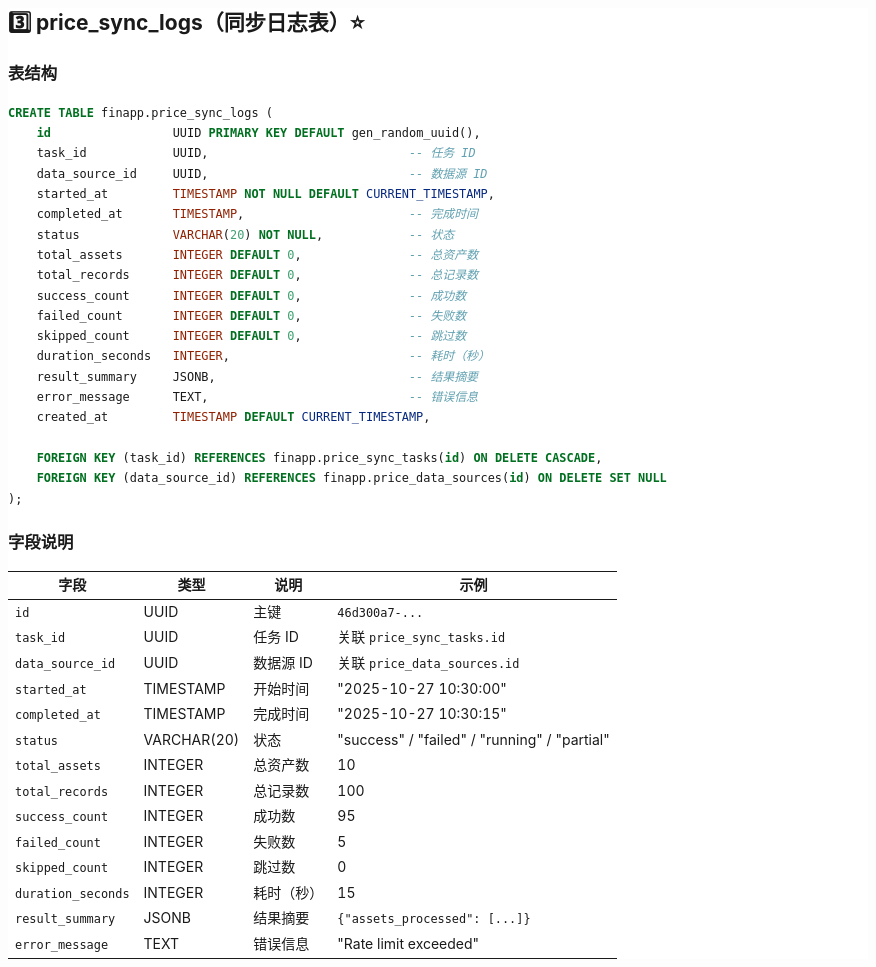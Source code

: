 
## 3️⃣ price_sync_logs（同步日志表）⭐

### 表结构

```sql
CREATE TABLE finapp.price_sync_logs (
    id                 UUID PRIMARY KEY DEFAULT gen_random_uuid(),
    task_id            UUID,                            -- 任务 ID
    data_source_id     UUID,                            -- 数据源 ID
    started_at         TIMESTAMP NOT NULL DEFAULT CURRENT_TIMESTAMP,
    completed_at       TIMESTAMP,                       -- 完成时间
    status             VARCHAR(20) NOT NULL,            -- 状态
    total_assets       INTEGER DEFAULT 0,               -- 总资产数
    total_records      INTEGER DEFAULT 0,               -- 总记录数
    success_count      INTEGER DEFAULT 0,               -- 成功数
    failed_count       INTEGER DEFAULT 0,               -- 失败数
    skipped_count      INTEGER DEFAULT 0,               -- 跳过数
    duration_seconds   INTEGER,                         -- 耗时（秒）
    result_summary     JSONB,                           -- 结果摘要
    error_message      TEXT,                            -- 错误信息
    created_at         TIMESTAMP DEFAULT CURRENT_TIMESTAMP,
    
    FOREIGN KEY (task_id) REFERENCES finapp.price_sync_tasks(id) ON DELETE CASCADE,
    FOREIGN KEY (data_source_id) REFERENCES finapp.price_data_sources(id) ON DELETE SET NULL
);
```

### 字段说明

| 字段 | 类型 | 说明 | 示例 |
|------|------|------|------|
| `id` | UUID | 主键 | `46d300a7-...` |
| `task_id` | UUID | 任务 ID | 关联 `price_sync_tasks.id` |
| `data_source_id` | UUID | 数据源 ID | 关联 `price_data_sources.id` |
| `started_at` | TIMESTAMP | 开始时间 | "2025-10-27 10:30:00" |
| `completed_at` | TIMESTAMP | 完成时间 | "2025-10-27 10:30:15" |
| `status` | VARCHAR(20) | 状态 | "success" / "failed" / "running" / "partial" |
| `total_assets` | INTEGER | 总资产数 | 10 |
| `total_records` | INTEGER | 总记录数 | 100 |
| `success_count` | INTEGER | 成功数 | 95 |
| `failed_count` | INTEGER | 失败数 | 5 |
| `skipped_count` | INTEGER | 跳过数 | 0 |
| `duration_seconds` | INTEGER | 耗时（秒） | 15 |
| `result_summary` | JSONB | 结果摘要 | `{"assets_processed": [...]}` |
| `error_message` | TEXT | 错误信息 | "Rate limit exceeded" |
